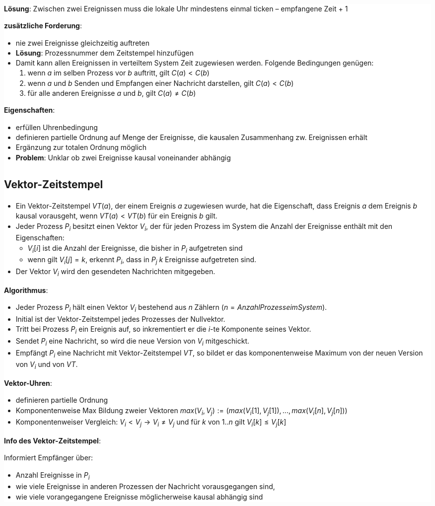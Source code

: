 **Lösung**: Zwischen zwei Ereignissen muss die lokale Uhr mindestens einmal ticken – empfangene Zeit + 1

**zusätzliche Forderung**:

* nie zwei Ereignisse gleichzeitig auftreten
* **Lösung**: Prozessnummer dem Zeitstempel hinzufügen
* Damit kann allen Ereignissen in verteiltem System Zeit zugewiesen werden. Folgende Bedingungen genügen:
	1. wenn $a$ im selben Prozess vor $b$ auftritt, gilt $C(a) < C(b)$ 
	2. wenn $a$ und $b$ Senden und Empfangen einer Nachricht
darstellen, gilt $C(a) < C(b)$
	3. für alle anderen Ereignisse $a$ und $b$, gilt $C(a) \neq C(b)$

**Eigenschaften**:

* erfüllen Uhrenbedingung
* definieren partielle Ordnung auf Menge der Ereignisse, die kausalen Zusammenhang zw. Ereignissen erhält
* Ergänzung zur totalen Ordnung möglich
* **Problem**: Unklar ob zwei Ereignisse kausal voneinander abhängig

## Vektor-Zeitstempel

* Ein Vektor-Zeitstempel $VT(a)$, der einem Ereignis $a$ zugewiesen wurde, hat die Eigenschaft, dass Ereignis $a$ dem Ereignis $b$ kausal vorausgeht, wenn $VT(a) < VT(b)$ für ein Ereignis $b$ gilt.
* Jeder Prozess $P_i$ besitzt einen Vektor $V_i$, der für jeden Prozess im System die Anzahl der Ereignisse enthält mit den Eigenschaften:
	- $V_i[ i ]$ ist die Anzahl der Ereignisse, die bisher in $P_i$ aufgetreten sind
	- wenn gilt $V_i[ j ] = k$, erkennt $P_i$, dass in $P_j$ $k$ Ereignisse aufgetreten sind.
* Der Vektor $V_i$ wird den gesendeten Nachrichten mitgegeben.

**Algorithmus**:

* Jeder Prozess $P_i$ hält einen Vektor $V_i$ bestehend aus $n$ Zählern ($n = Anzahl Prozesse im System$).
* Initial ist der Vektor-Zeitstempel jedes Prozesses der Nullvektor. 
* Tritt bei Prozess $P_i$ ein Ereignis auf, so inkrementiert er die $i$-te Komponente seines Vektor.
* Sendet $P_i$ eine Nachricht, so wird die neue Version von $V_i$ mitgeschickt.
* Empfängt $P_i$ eine Nachricht mit Vektor-Zeitstempel $VT$, so bildet er das komponentenweise Maximum von der neuen Version von $V_i$ und von $VT$.

**Vektor-Uhren**:

* definieren partielle Ordnung
* Komponentenweise Max Bildung zweier Vektoren $max(V_i, V_j) := (max(V_i [1], V_j [1]), ..., max(V_i [n], V_j [n]))$
* Komponentenweiser Vergleich: $V_i <V_j \to V_i \neq V_j$ und für $k$ von $1..n$ gilt $V_i[k] ≤ V_j[k]$

**Info des Vektor-Zeitstempel**:

Informiert Empfänger über:

* Anzahl Ereignisse in $P_i$
* wie viele Ereignisse in anderen Prozessen der Nachricht vorausgegangen sind,
* wie viele vorangegangene Ereignisse möglicherweise kausal abhängig sind